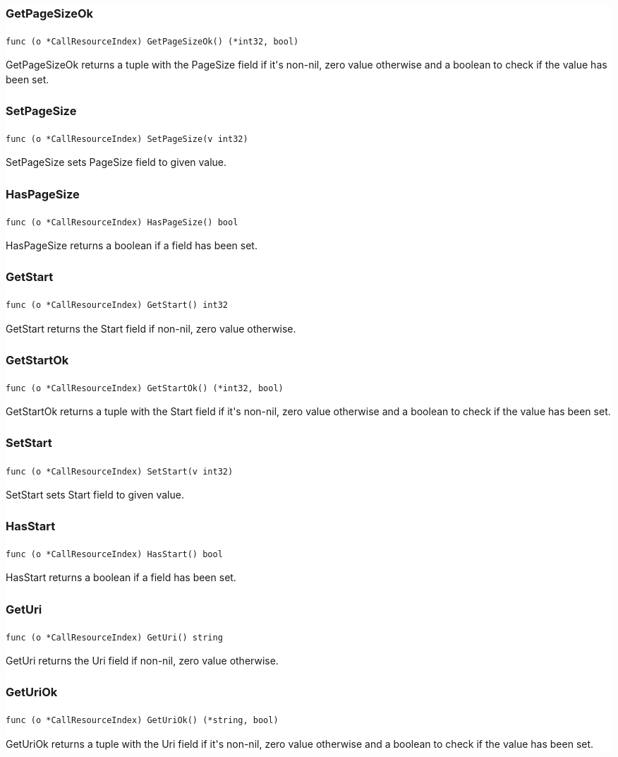 ### GetPageSizeOk

`func (o *CallResourceIndex) GetPageSizeOk() (*int32, bool)`

GetPageSizeOk returns a tuple with the PageSize field if it's non-nil, zero value otherwise
and a boolean to check if the value has been set.

### SetPageSize

`func (o *CallResourceIndex) SetPageSize(v int32)`

SetPageSize sets PageSize field to given value.

### HasPageSize

`func (o *CallResourceIndex) HasPageSize() bool`

HasPageSize returns a boolean if a field has been set.

### GetStart

`func (o *CallResourceIndex) GetStart() int32`

GetStart returns the Start field if non-nil, zero value otherwise.

### GetStartOk

`func (o *CallResourceIndex) GetStartOk() (*int32, bool)`

GetStartOk returns a tuple with the Start field if it's non-nil, zero value otherwise
and a boolean to check if the value has been set.

### SetStart

`func (o *CallResourceIndex) SetStart(v int32)`

SetStart sets Start field to given value.

### HasStart

`func (o *CallResourceIndex) HasStart() bool`

HasStart returns a boolean if a field has been set.

### GetUri

`func (o *CallResourceIndex) GetUri() string`

GetUri returns the Uri field if non-nil, zero value otherwise.

### GetUriOk

`func (o *CallResourceIndex) GetUriOk() (*string, bool)`

GetUriOk returns a tuple with the Uri field if it's non-nil, zero value otherwise
and a boolean to check if the value has been set.
